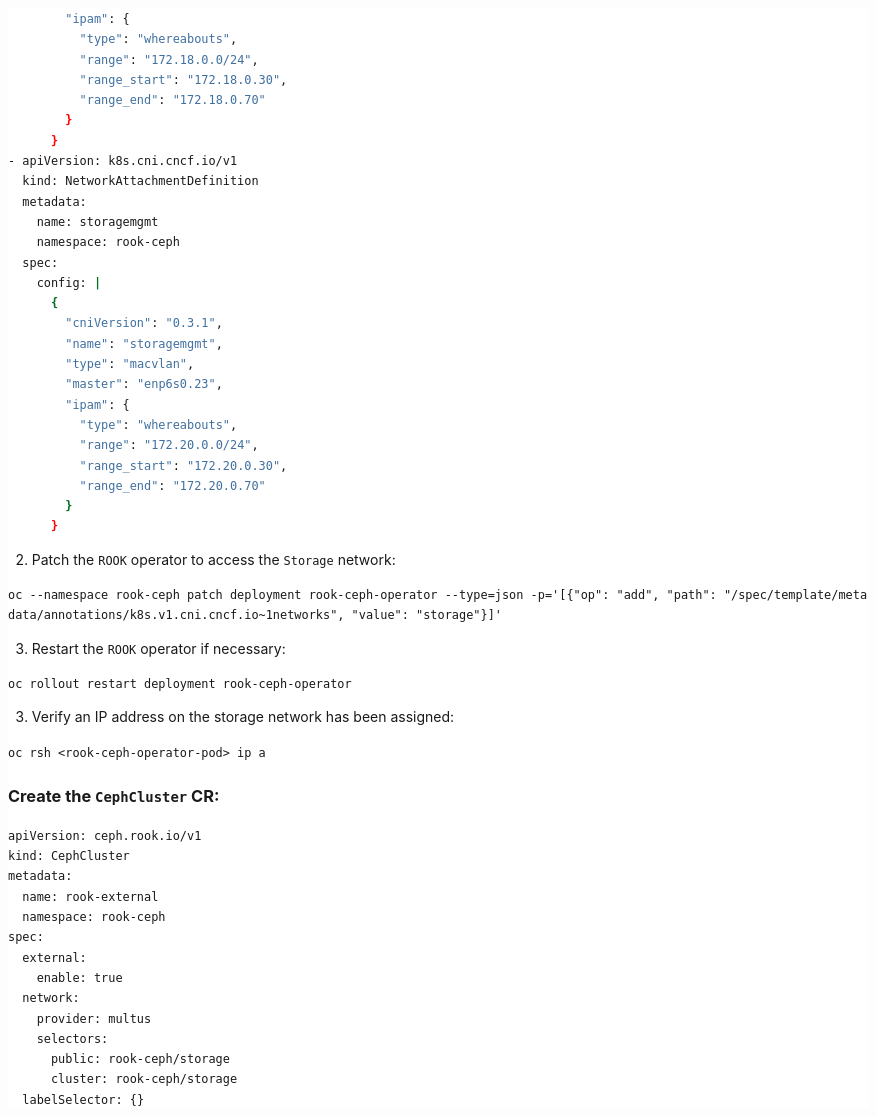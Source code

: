 ```bash
        "ipam": {
          "type": "whereabouts",
          "range": "172.18.0.0/24",
          "range_start": "172.18.0.30",
          "range_end": "172.18.0.70"
        }
      }
- apiVersion: k8s.cni.cncf.io/v1
  kind: NetworkAttachmentDefinition
  metadata:
    name: storagemgmt
    namespace: rook-ceph
  spec:
    config: |
      {
        "cniVersion": "0.3.1",
        "name": "storagemgmt",
        "type": "macvlan",
        "master": "enp6s0.23",
        "ipam": {
          "type": "whereabouts",
          "range": "172.20.0.0/24",
          "range_start": "172.20.0.30",
          "range_end": "172.20.0.70"
        }
      }
```

2. Patch the `ROOK` operator to access the `Storage` network:

```
oc --namespace rook-ceph patch deployment rook-ceph-operator --type=json -p='[{"op": "add", "path": "/spec/template/metadata/annotations/k8s.v1.cni.cncf.io~1networks", "value": "storage"}]'
```

3. Restart the `ROOK` operator if necessary:

```
oc rollout restart deployment rook-ceph-operator
```

3. Verify an IP address on the storage network has been assigned:

```
oc rsh <rook-ceph-operator-pod> ip a
```


### Create the `CephCluster` CR:

```bash
apiVersion: ceph.rook.io/v1
kind: CephCluster
metadata:
  name: rook-external
  namespace: rook-ceph
spec:
  external:
    enable: true
  network:
    provider: multus
    selectors:
      public: rook-ceph/storage
      cluster: rook-ceph/storage
  labelSelector: {}
```
